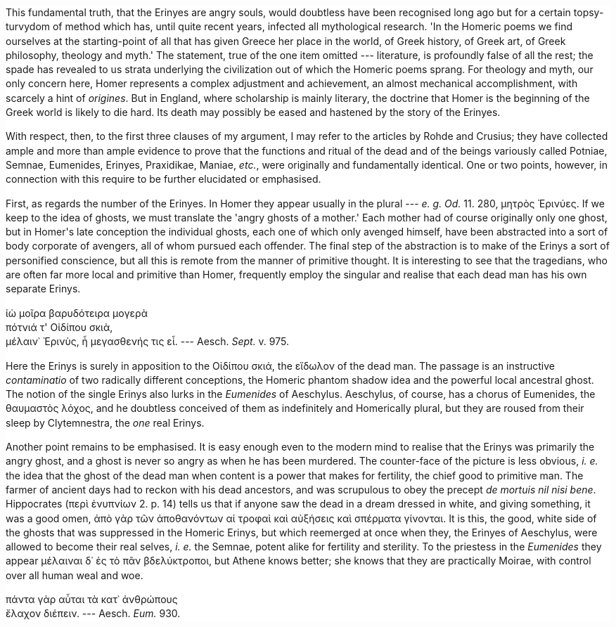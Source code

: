 This fundamental truth, that the Erinyes are angry souls, would doubtless have been recognised long ago but for a certain topsy-turvydom of method which has, until quite recent years, infected all mythological research. 'In the Homeric poems we find ourselves at the starting-point of all that has given Greece her place in the world, of Greek history, of Greek art, of Greek philosophy, theology and myth.' The statement, true of the one item omitted --- literature, is profoundly false of all the rest; the spade has revealed to us strata underlying the civilization out of which the Homeric poems sprang. For theology and myth, our only concern here, Homer represents a complex adjustment and achievement, an almost mechanical accomplishment, with scarcely a hint of _origines_. But in England, where scholarship is mainly literary, the doctrine that Homer is the beginning of the Greek world is likely to die hard. Its death may possibly be eased and hastened by the story of the Erinyes.

With respect, then, to the first three clauses of my argument, I may refer to the articles by Rohde and Crusius; they have collected ample and more than ample evidence to prove that the functions and ritual of the dead and of the beings variously called Potniae, Semnae, Eumenides, Erinyes, Praxidikae, Maniae, _etc._, were originally and fundamentally identical. One or two points, however, in connection with this require to be further elucidated or emphasised.

First, as regards the number of the Erinyes. In Homer they appear usually in the plural --- _e. g._ _Od._ 11. 280, μητρὸς Ἐρινύες. If we keep to the idea of ghosts, we must translate the 'angry ghosts of a mother.' Each mother had of course originally only one ghost, but in Homer's late conception the individual ghosts, each one of which only avenged himself, have been abstracted into a sort of body corporate of avengers, all of whom pursued each offender. The final step of the abstraction is to make of the Erinys a sort of personified conscience, but all this is remote from the manner of primitive thought. It is interesting to see that the tragedians, who are often far more local and primitive than Homer, frequently employ the singular and realise that each dead man has his own separate Erinys.

ἰὼ μοῖρα βαρυδότειρα μογερὰ  
πότνιά τ' Οἰδίπου σκιὰ,  
μέλαιν᾽ Ἐρινὺς, ἦ μεγασθενής τις εἷ. --- Aesch. _Sept._ v. 975.

Here the Erinys is surely in apposition to the Οἰδίπου σκιά, the εἴδωλον of the dead man. The passage is an instructive _contaminatio_ of two radically different conceptions, the Homeric phantom shadow idea and the powerful local ancestral ghost. The notion of the single Erinys also lurks in the _Eumenides_ of Aeschylus. Aeschylus, of course, has a chorus of Eumenides, the θαυμαστὸς λόχος, and he doubtless conceived of them as indefinitely and Homerically plural, but they are roused from their sleep by Clytemnestra, the _one_ real Erinys.

Another point remains to be emphasised. It is easy enough even to the modern mind to realise that the Erinys was primarily the angry ghost, and a ghost is never so angry as when he has been murdered. The counter-face of the picture is less obvious, _i. e._ the idea that the ghost of the dead man when content is a power that makes for fertility, the chief good to primitive man. The farmer of ancient days had to reckon with his dead ancestors, and was scrupulous to obey the precept _de mortuis nil nisi bene_. Hippocrates (περὶ ἐνυπνίων 2. p. 14) tells us that if anyone saw the dead in a dream dressed in white, and giving something, it was a good omen, ἀπὸ γὰρ τῶν ἀποθανόντων αἱ τροφαὶ καὶ αὐξήσεις καὶ σπέρματα γίνονται. It is this, the good, white side of the ghosts that was suppressed in the Homeric Erinys, but which reemerged at once when they, the Erinyes of Aeschylus, were allowed to become their real selves, _i. e._ the Semnae, potent alike for fertility and sterility. To the priestess in the _Eumenides_ they appear μέλαιναι δ᾽ ἐς τὸ πᾶν βδελύκτροποι, but Athene knows better; she knows that they are practically Moirae, with control over all human weal and woe.

πάντα γὰρ αὗται τὰ κατ᾽ ἀνθρώπους  
ἔλαχον διέπειν. --- Aesch. _Eum._ 930.
